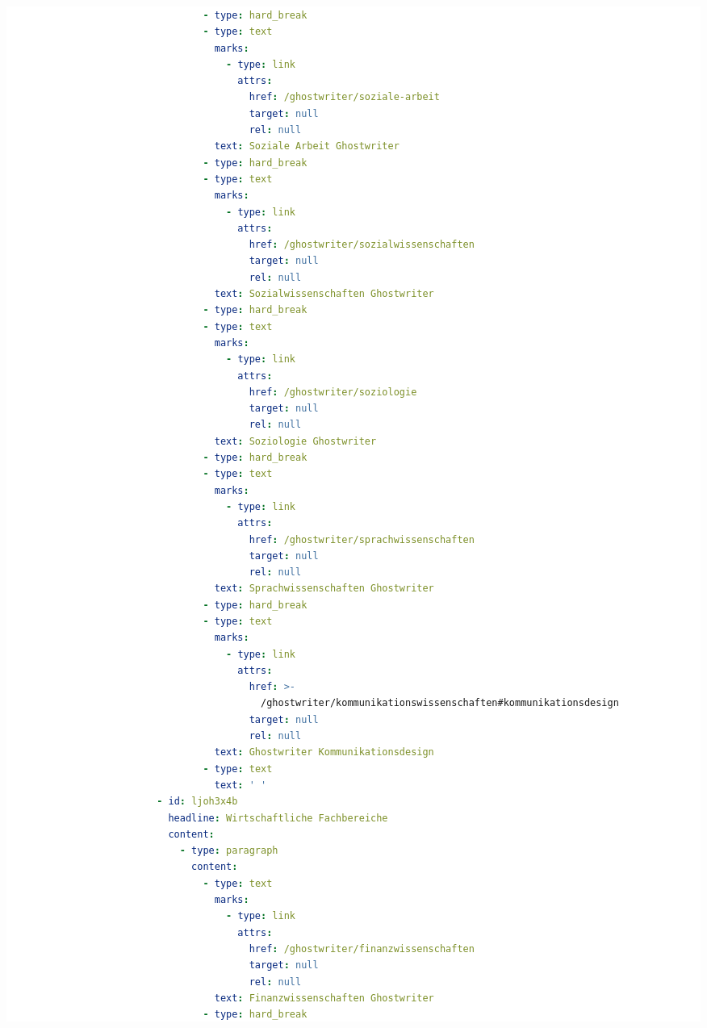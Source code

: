 ```yaml
                                  - type: hard_break
                                  - type: text
                                    marks:
                                      - type: link
                                        attrs:
                                          href: /ghostwriter/soziale-arbeit
                                          target: null
                                          rel: null
                                    text: Soziale Arbeit Ghostwriter
                                  - type: hard_break
                                  - type: text
                                    marks:
                                      - type: link
                                        attrs:
                                          href: /ghostwriter/sozialwissenschaften
                                          target: null
                                          rel: null
                                    text: Sozialwissenschaften Ghostwriter
                                  - type: hard_break
                                  - type: text
                                    marks:
                                      - type: link
                                        attrs:
                                          href: /ghostwriter/soziologie
                                          target: null
                                          rel: null
                                    text: Soziologie Ghostwriter
                                  - type: hard_break
                                  - type: text
                                    marks:
                                      - type: link
                                        attrs:
                                          href: /ghostwriter/sprachwissenschaften
                                          target: null
                                          rel: null
                                    text: Sprachwissenschaften Ghostwriter
                                  - type: hard_break
                                  - type: text
                                    marks:
                                      - type: link
                                        attrs:
                                          href: >-
                                            /ghostwriter/kommunikationswissenschaften#kommunikationsdesign
                                          target: null
                                          rel: null
                                    text: Ghostwriter Kommunikationsdesign
                                  - type: text
                                    text: ' '
                          - id: ljoh3x4b
                            headline: Wirtschaftliche Fachbereiche
                            content:
                              - type: paragraph
                                content:
                                  - type: text
                                    marks:
                                      - type: link
                                        attrs:
                                          href: /ghostwriter/finanzwissenschaften
                                          target: null
                                          rel: null
                                    text: Finanzwissenschaften Ghostwriter
                                  - type: hard_break
```